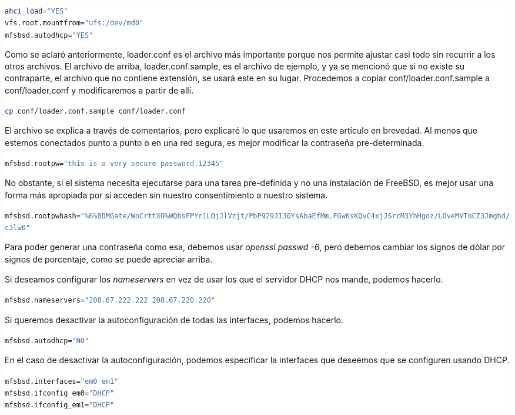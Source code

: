 ```bash
ahci_load="YES"
vfs.root.mountfrom="ufs:/dev/md0"
mfsbsd.autodhcp="YES"
```

Como se aclaró anteriormente, loader.conf es el archivo más importante porque nos permite ajustar casi todo sin recurrir a los otros archivos. El archivo de arriba, loader.conf.sample, es el archivo de ejemplo, y ya se mencionó que si no existe su contraparte, el archivo que no contiene extensión, se usará este en su lugar. Procedemos a copiar conf/loader.conf.sample a conf/loader.conf y modificaremos a partir de allí.


```bash
cp conf/loader.conf.sample conf/loader.conf
```

El archivo se explica a través de comentarios, pero explicaré lo que usaremos en este artículo en brevedad. Al menos que estemos conectados punto a punto o en una red segura, es mejor modificar la contraseña pre-determinada.


```bash
mfsbsd.rootpw="this is a very secure password.12345"
```

No obstante, si el sistema necesita ejecutarse para una tarea pre-definida y no una instalación de FreeBSD, es mejor usar una forma más apropiada por si acceden sin nuestro consentimiento a nuestro sistema.


```bash
mfsbsd.rootpwhash="%6%0DMGate/WoCrttXO%WQbsFPYr1LOjJlVzjt/PbP929J130YsAbaEfMm.FGwKsKQvC4xjJSrcM3YhHgoz/LOveMVToCZ3Jmghd/cJlw0"
```

Para poder generar una contraseña como esa, debemos usar *openssl passwd -6*, pero debemos cambiar los signos de dólar por signos de porcentaje, como se puede apreciar arriba.

Si deseamos configurar los *nameservers* en vez de usar los que el servidor DHCP nos mande, podemos hacerlo.


```bash
mfsbsd.nameservers="208.67.222.222 208.67.220.220"
```

Si queremos desactivar la autoconfiguración de todas las interfaces, podemos hacerlo.


```bash
mfsbsd.autodhcp="NO"
```

En el caso de desactivar la autoconfiguración, podemos especificar la interfaces que deseemos que se configuren usando DHCP.


```bash
mfsbsd.interfaces="em0 em1"
mfsbsd.ifconfig_em0="DHCP"
mfsbsd.ifconfig_em1="DHCP"
```
